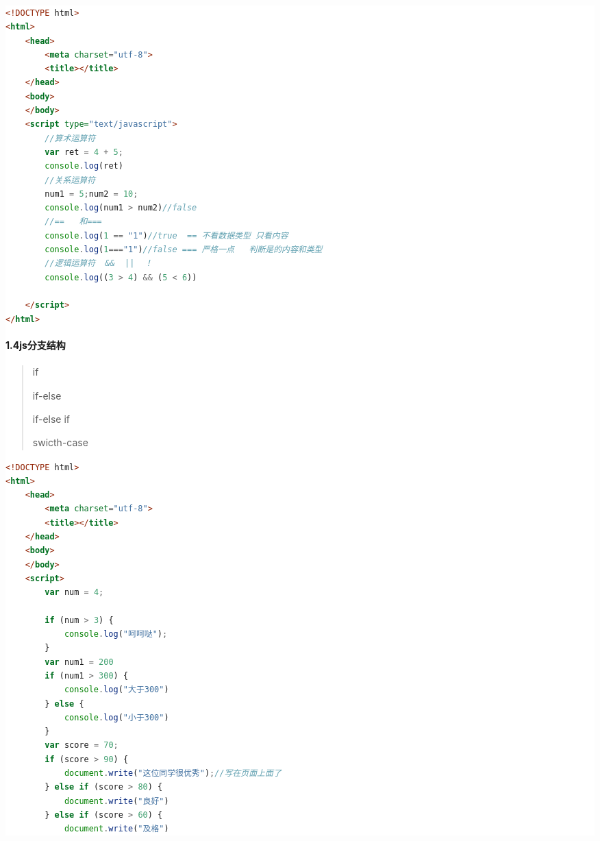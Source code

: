 ```html
<!DOCTYPE html>
<html>
	<head>
		<meta charset="utf-8">
		<title></title>
	</head>
	<body>
	</body>
	<script type="text/javascript">
		//算术运算符
		var ret = 4 + 5;
		console.log(ret)
		//关系运算符
		num1 = 5;num2 = 10;
		console.log(num1 > num2)//false
		//==   和===
		console.log(1 == "1")//true  == 不看数据类型 只看内容
		console.log(1==="1")//false === 严格一点   判断是的内容和类型
		//逻辑运算符  &&  ||  ！
		console.log((3 > 4) && (5 < 6))
		
	</script>
</html>

```

#### 1.4js分支结构

> if
>
> if-else
>
> if-else if
>
> swicth-case

```html
<!DOCTYPE html>
<html>
	<head>
		<meta charset="utf-8">
		<title></title>
	</head>
	<body>
	</body>
	<script>
		var num = 4;
		
		if (num > 3) {
			console.log("呵呵哒");
		}
		var num1 = 200
		if (num1 > 300) {
			console.log("大于300")
		} else {
			console.log("小于300")
		}
		var score = 70;
		if (score > 90) {
			document.write("这位同学很优秀");//写在页面上面了
		} else if (score > 80) {
			document.write("良好")
		} else if (score > 60) {
			document.write("及格")
```